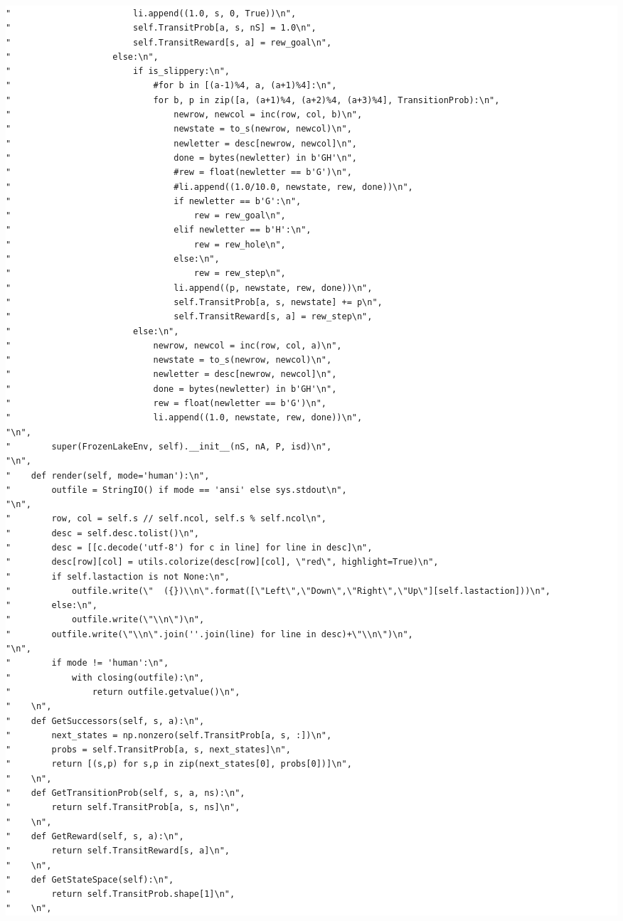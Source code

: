     "                        li.append((1.0, s, 0, True))\n",
    "                        self.TransitProb[a, s, nS] = 1.0\n",
    "                        self.TransitReward[s, a] = rew_goal\n",
    "                    else:\n",
    "                        if is_slippery:\n",
    "                            #for b in [(a-1)%4, a, (a+1)%4]:\n",
    "                            for b, p in zip([a, (a+1)%4, (a+2)%4, (a+3)%4], TransitionProb):\n",
    "                                newrow, newcol = inc(row, col, b)\n",
    "                                newstate = to_s(newrow, newcol)\n",
    "                                newletter = desc[newrow, newcol]\n",
    "                                done = bytes(newletter) in b'GH'\n",
    "                                #rew = float(newletter == b'G')\n",
    "                                #li.append((1.0/10.0, newstate, rew, done))\n",
    "                                if newletter == b'G':\n",
    "                                    rew = rew_goal\n",
    "                                elif newletter == b'H':\n",
    "                                    rew = rew_hole\n",
    "                                else:\n",
    "                                    rew = rew_step\n",
    "                                li.append((p, newstate, rew, done))\n",
    "                                self.TransitProb[a, s, newstate] += p\n",
    "                                self.TransitReward[s, a] = rew_step\n",
    "                        else:\n",
    "                            newrow, newcol = inc(row, col, a)\n",
    "                            newstate = to_s(newrow, newcol)\n",
    "                            newletter = desc[newrow, newcol]\n",
    "                            done = bytes(newletter) in b'GH'\n",
    "                            rew = float(newletter == b'G')\n",
    "                            li.append((1.0, newstate, rew, done))\n",
    "\n",
    "        super(FrozenLakeEnv, self).__init__(nS, nA, P, isd)\n",
    "\n",
    "    def render(self, mode='human'):\n",
    "        outfile = StringIO() if mode == 'ansi' else sys.stdout\n",
    "\n",
    "        row, col = self.s // self.ncol, self.s % self.ncol\n",
    "        desc = self.desc.tolist()\n",
    "        desc = [[c.decode('utf-8') for c in line] for line in desc]\n",
    "        desc[row][col] = utils.colorize(desc[row][col], \"red\", highlight=True)\n",
    "        if self.lastaction is not None:\n",
    "            outfile.write(\"  ({})\\n\".format([\"Left\",\"Down\",\"Right\",\"Up\"][self.lastaction]))\n",
    "        else:\n",
    "            outfile.write(\"\\n\")\n",
    "        outfile.write(\"\\n\".join(''.join(line) for line in desc)+\"\\n\")\n",
    "\n",
    "        if mode != 'human':\n",
    "            with closing(outfile):\n",
    "                return outfile.getvalue()\n",
    "    \n",
    "    def GetSuccessors(self, s, a):\n",
    "        next_states = np.nonzero(self.TransitProb[a, s, :])\n",
    "        probs = self.TransitProb[a, s, next_states]\n",
    "        return [(s,p) for s,p in zip(next_states[0], probs[0])]\n",
    "    \n",
    "    def GetTransitionProb(self, s, a, ns):\n",
    "        return self.TransitProb[a, s, ns]\n",
    "    \n",
    "    def GetReward(self, s, a):\n",
    "        return self.TransitReward[s, a]\n",
    "    \n",
    "    def GetStateSpace(self):\n",
    "        return self.TransitProb.shape[1]\n",
    "    \n",